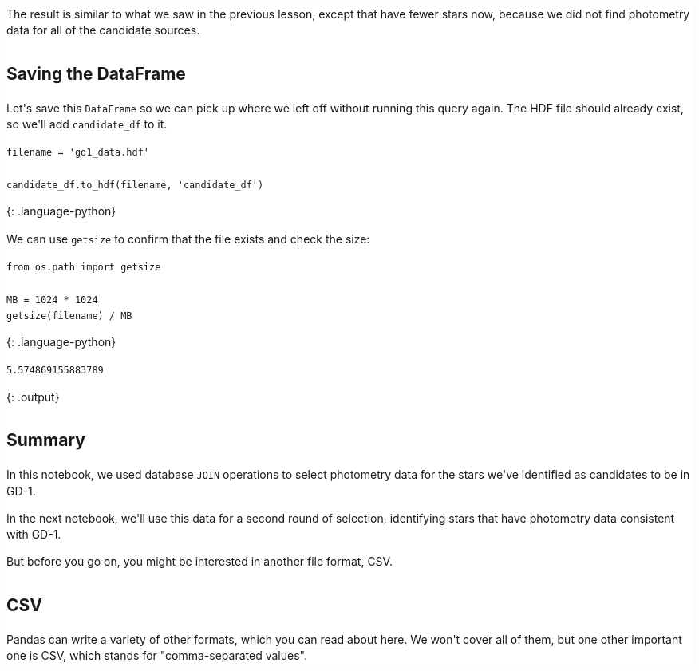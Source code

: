 

The result is similar to what we saw in the previous lesson, except
that have fewer stars now, because we did not find photometry data for
all of the candidate sources.

## Saving the DataFrame

Let's save this `DataFrame` so we can pick up where we left off
without running this query again.
The HDF file should already exist, so we'll add `candidate_df` to it.



~~~
filename = 'gd1_data.hdf'

candidate_df.to_hdf(filename, 'candidate_df')
~~~
{: .language-python}

We can use `getsize` to confirm that the file exists and check the size:



~~~
from os.path import getsize

MB = 1024 * 1024
getsize(filename) / MB
~~~
{: .language-python}

~~~
5.574869155883789
~~~
{: .output}





    



## Summary

In this notebook, we used database `JOIN` operations to select
photometry data for the stars we've identified as candidates to be in
GD-1.

In the next notebook, we'll use this data for a second round of
selection, identifying stars that have photometry data consistent with
GD-1.

But before you go on, you might be interested in another file format, CSV.

## CSV

Pandas can write a variety of other formats, [which you can read about
here](https://pandas.pydata.org/pandas-docs/stable/user_guide/io.html).
We won't cover all of them, but one other important one is
[CSV](https://en.wikipedia.org/wiki/Comma-separated_values), which
stands for "comma-separated values".
